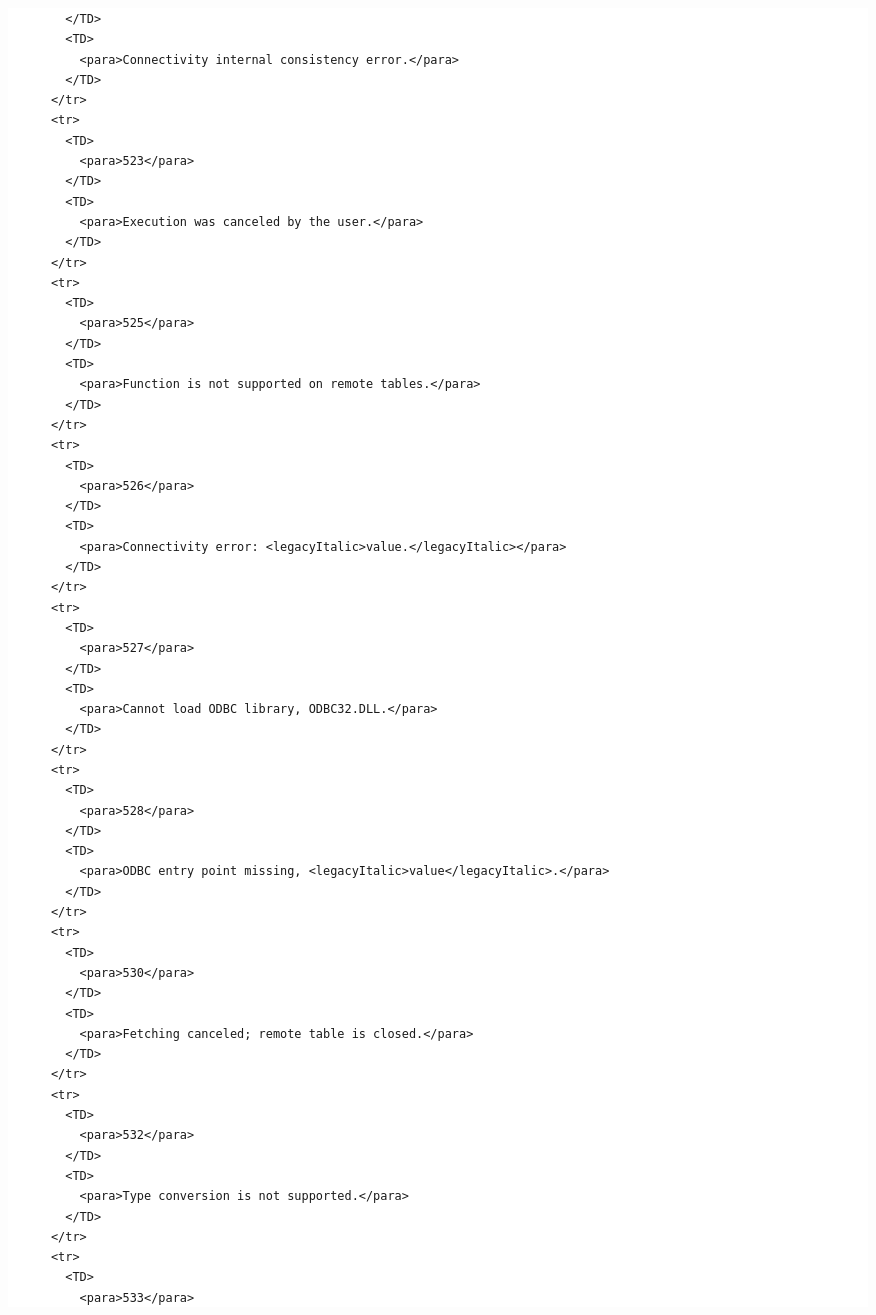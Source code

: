             </TD>
            <TD>
              <para>Connectivity internal consistency error.</para>
            </TD>
          </tr>
          <tr>
            <TD>
              <para>523</para>
            </TD>
            <TD>
              <para>Execution was canceled by the user.</para>
            </TD>
          </tr>
          <tr>
            <TD>
              <para>525</para>
            </TD>
            <TD>
              <para>Function is not supported on remote tables.</para>
            </TD>
          </tr>
          <tr>
            <TD>
              <para>526</para>
            </TD>
            <TD>
              <para>Connectivity error: <legacyItalic>value.</legacyItalic></para>
            </TD>
          </tr>
          <tr>
            <TD>
              <para>527</para>
            </TD>
            <TD>
              <para>Cannot load ODBC library, ODBC32.DLL.</para>
            </TD>
          </tr>
          <tr>
            <TD>
              <para>528</para>
            </TD>
            <TD>
              <para>ODBC entry point missing, <legacyItalic>value</legacyItalic>.</para>
            </TD>
          </tr>
          <tr>
            <TD>
              <para>530</para>
            </TD>
            <TD>
              <para>Fetching canceled; remote table is closed.</para>
            </TD>
          </tr>
          <tr>
            <TD>
              <para>532</para>
            </TD>
            <TD>
              <para>Type conversion is not supported.</para>
            </TD>
          </tr>
          <tr>
            <TD>
              <para>533</para>